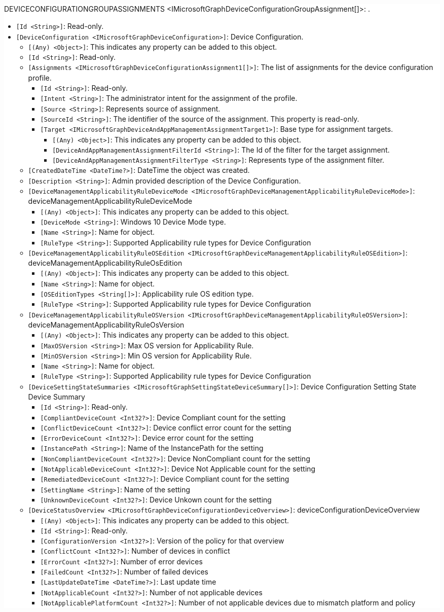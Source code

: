 DEVICECONFIGURATIONGROUPASSIGNMENTS <IMicrosoftGraphDeviceConfigurationGroupAssignment[]>: .
  - `[Id <String>]`: Read-only.
  - `[DeviceConfiguration <IMicrosoftGraphDeviceConfiguration>]`: Device Configuration.
    - `[(Any) <Object>]`: This indicates any property can be added to this object.
    - `[Id <String>]`: Read-only.
    - `[Assignments <IMicrosoftGraphDeviceConfigurationAssignment1[]>]`: The list of assignments for the device configuration profile.
      - `[Id <String>]`: Read-only.
      - `[Intent <String>]`: The administrator intent for the assignment of the profile.
      - `[Source <String>]`: Represents source of assignment.
      - `[SourceId <String>]`: The identifier of the source of the assignment. This property is read-only.
      - `[Target <IMicrosoftGraphDeviceAndAppManagementAssignmentTarget1>]`: Base type for assignment targets.
        - `[(Any) <Object>]`: This indicates any property can be added to this object.
        - `[DeviceAndAppManagementAssignmentFilterId <String>]`: The Id of the filter for the target assignment.
        - `[DeviceAndAppManagementAssignmentFilterType <String>]`: Represents type of the assignment filter.
    - `[CreatedDateTime <DateTime?>]`: DateTime the object was created.
    - `[Description <String>]`: Admin provided description of the Device Configuration.
    - `[DeviceManagementApplicabilityRuleDeviceMode <IMicrosoftGraphDeviceManagementApplicabilityRuleDeviceMode>]`: deviceManagementApplicabilityRuleDeviceMode
      - `[(Any) <Object>]`: This indicates any property can be added to this object.
      - `[DeviceMode <String>]`: Windows 10 Device Mode type.
      - `[Name <String>]`: Name for object.
      - `[RuleType <String>]`: Supported Applicability rule types for Device Configuration
    - `[DeviceManagementApplicabilityRuleOSEdition <IMicrosoftGraphDeviceManagementApplicabilityRuleOSEdition>]`: deviceManagementApplicabilityRuleOsEdition
      - `[(Any) <Object>]`: This indicates any property can be added to this object.
      - `[Name <String>]`: Name for object.
      - `[OSEditionTypes <String[]>]`: Applicability rule OS edition type.
      - `[RuleType <String>]`: Supported Applicability rule types for Device Configuration
    - `[DeviceManagementApplicabilityRuleOSVersion <IMicrosoftGraphDeviceManagementApplicabilityRuleOSVersion>]`: deviceManagementApplicabilityRuleOsVersion
      - `[(Any) <Object>]`: This indicates any property can be added to this object.
      - `[MaxOSVersion <String>]`: Max OS version for Applicability Rule.
      - `[MinOSVersion <String>]`: Min OS version for Applicability Rule.
      - `[Name <String>]`: Name for object.
      - `[RuleType <String>]`: Supported Applicability rule types for Device Configuration
    - `[DeviceSettingStateSummaries <IMicrosoftGraphSettingStateDeviceSummary[]>]`: Device Configuration Setting State Device Summary
      - `[Id <String>]`: Read-only.
      - `[CompliantDeviceCount <Int32?>]`: Device Compliant count for the setting
      - `[ConflictDeviceCount <Int32?>]`: Device conflict error count for the setting
      - `[ErrorDeviceCount <Int32?>]`: Device error count for the setting
      - `[InstancePath <String>]`: Name of the InstancePath for the setting
      - `[NonCompliantDeviceCount <Int32?>]`: Device NonCompliant count for the setting
      - `[NotApplicableDeviceCount <Int32?>]`: Device Not Applicable count for the setting
      - `[RemediatedDeviceCount <Int32?>]`: Device Compliant count for the setting
      - `[SettingName <String>]`: Name of the setting
      - `[UnknownDeviceCount <Int32?>]`: Device Unkown count for the setting
    - `[DeviceStatusOverview <IMicrosoftGraphDeviceConfigurationDeviceOverview>]`: deviceConfigurationDeviceOverview
      - `[(Any) <Object>]`: This indicates any property can be added to this object.
      - `[Id <String>]`: Read-only.
      - `[ConfigurationVersion <Int32?>]`: Version of the policy for that overview
      - `[ConflictCount <Int32?>]`: Number of devices in conflict
      - `[ErrorCount <Int32?>]`: Number of error devices
      - `[FailedCount <Int32?>]`: Number of failed devices
      - `[LastUpdateDateTime <DateTime?>]`: Last update time
      - `[NotApplicableCount <Int32?>]`: Number of not applicable devices
      - `[NotApplicablePlatformCount <Int32?>]`: Number of not applicable devices due to mismatch platform and policy